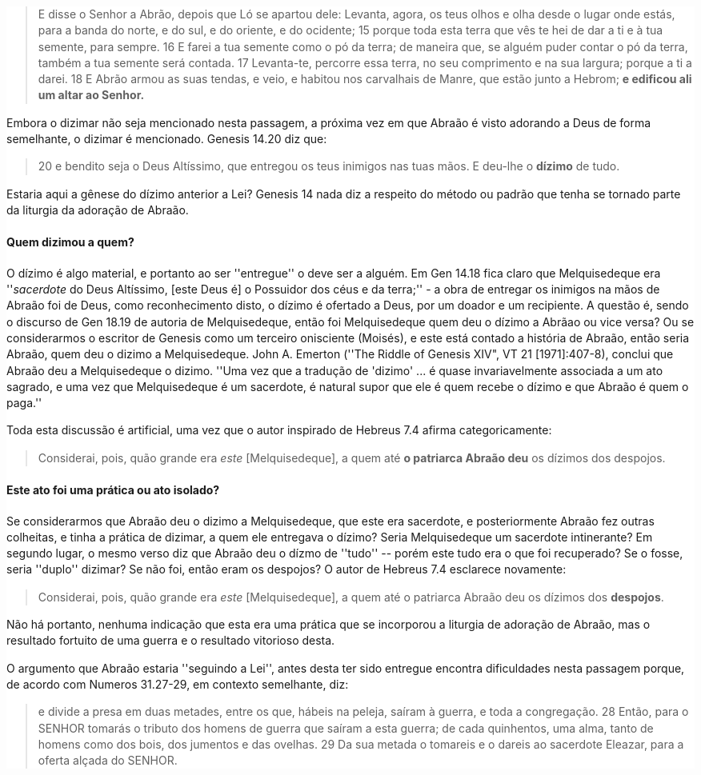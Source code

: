 > E disse o Senhor a Abrão, depois que Ló se apartou dele: Levanta, agora, os teus olhos e olha desde o lugar onde estás, para a banda do norte, e do sul, e do oriente, e do ocidente; 15 porque toda esta terra que vês te hei de dar a ti e à tua semente, para sempre. 16 E farei a tua semente como o pó da terra; de maneira que, se alguém puder contar o pó da terra, também a tua semente será contada. 17 Levanta-te, percorre essa terra, no seu comprimento e na sua largura; porque a ti a darei. 18 E Abrão armou as suas tendas, e veio, e habitou nos carvalhais de Manre, que estão junto a Hebrom; **e edificou ali um altar ao Senhor.**

Embora o dizimar não seja mencionado nesta passagem, a próxima vez em que Abraão é visto adorando a Deus de forma semelhante, o dizimar é mencionado.  Genesis 14.20 diz que: 

> 20 e bendito seja o Deus Altíssimo, que entregou os teus inimigos nas tuas mãos. E deu-lhe o **dízimo** de tudo.

Estaria aqui a gênese do dízimo anterior a Lei?  Genesis 14 nada diz a respeito do método ou padrão que tenha se tornado parte da liturgia da adoração de Abraão.

#### Quem dizimou a quem? ####

O dízimo é algo material, e portanto ao ser ''entregue'' o deve ser a alguém.  Em Gen 14.18 fica claro que Melquisedeque era ''_sacerdote_ do Deus Altíssimo, [este Deus é] o Possuidor dos céus e da terra;'' - a obra de entregar os inimigos na mãos de Abraão foi de Deus, como reconhecimento disto, o dízimo é ofertado a Deus, por um doador e um recipiente.  A questão é, sendo o discurso de Gen 18.19 de autoria de Melquisedeque, então foi Melquisedeque quem deu o dízimo a Abrãao ou vice versa?  Ou se considerarmos o escritor de Genesis como um terceiro onisciente (Moisés), e este está contado a história de Abraão, então seria Abraão, quem deu o dizimo a Melquisedeque.  John A. Emerton (''The Riddle of Genesis XIV", VT 21 [1971]:407-8), conclui que Abraão deu a Melquisedeque o dizimo.  ''Uma vez que a tradução de 'dizimo' ... é quase invariavelmente associada a um ato sagrado, e uma vez que Melquisedeque é um sacerdote, é natural supor que ele é quem recebe o dízimo e que Abraão é quem o paga.''  

Toda esta discussão é artificial, uma vez que o autor inspirado de Hebreus 7.4 afirma categoricamente:

> Considerai, pois, quão grande era _este_ [Melquisedeque], a quem até **o patriarca Abraão deu** os dízimos dos despojos.

#### Este ato foi uma prática ou ato isolado? ####

Se considerarmos que Abraão deu o dizimo a Melquisedeque, que este era sacerdote, e posteriormente Abraão fez outras colheitas, e tinha a prática de dizimar, a quem ele entregava o dízimo?  Seria Melquisedeque um sacerdote intinerante?  Em segundo lugar, o mesmo verso diz que Abraão deu o dízmo de ''tudo'' -- porém este tudo era o que foi recuperado?  Se o fosse, seria ''duplo'' dizimar?  Se não foi, então eram os despojos? O autor de Hebreus 7.4 esclarece novamente:

> Considerai, pois, quão grande era _este_ [Melquisedeque], a quem até o patriarca Abraão deu os dízimos dos **despojos**.

Não há portanto, nenhuma indicação que esta era uma prática que se incorporou a liturgia de adoração de Abraão, mas o resultado fortuito de uma guerra e o resultado vitorioso desta.  

O argumento que Abraão estaria ''seguindo a Lei'', antes desta ter sido entregue encontra dificuldades nesta passagem porque, de acordo com Numeros 31.27-29, em contexto semelhante, diz:

> e divide a presa em duas metades, entre os que, hábeis na peleja, saíram à guerra, e toda a congregação.  28 Então, para o SENHOR tomarás o tributo dos homens de guerra que saíram a esta guerra;  de cada quinhentos, uma alma, tanto de homens como dos bois, dos jumentos e das ovelhas. 29 Da sua metada o tomareis e o dareis ao sacerdote Eleazar, para a oferta alçada do SENHOR.


[^3]: Ver, por exemplo, Ex 25.1-2; 35.4-10; 21-22; Nm 18.12; Dt 16.17; 1Cr 29.9; 16; Pv 3.9-10;11.24-25; 33.9.
[^4]: Para uma discussão das possíveis interpretações, ver Richard S. Hess, "Abel", _ABD_ 1.9-10.
[^5]: Ver Robert S. Candlish, _An Exposition of Genesis_ (Wilmington, DE: Sovereign Grace, 1972), 65.  Note também a visão de Scofield na mesma direção (_A Bíblia de Referência de Scofield_ [New York: Oxford, 1909], 11)
[^6]: Ver Hermann Gunkel, _Genesis_ (trad. M. E. Biddle; Macon, GA: Mercer University Press, 1997), 42-43.
[^7]: Ver Bruce K. Waltke, "Cain and His Offering", _WTJ_ 48 (1986): 370; Umberto Cassuto, _A Commentary on the Book of Genesis_ (Jerusalem: Magnes, 1961), 1:205; Kenneth A. Mathews, _Genesis 1-11.26_ (NAC; Nashville: Broadman & Holman, 1996), 267-68; John J. Davis, _Paradise to Prison: Studies in Genesis_ (Grand Rapids: Baker, 1975), 99.  Ver os comentários sobre o caráter do sacerdote ao oferecer sacrifício em Lv 8-9, 26; ver também Nm 16.15, 1Sm 26.19, e Is 1.13.  Note também que Agostinho, Calvino, e Lutero mantém uma posição similar;  ver Jack P. Lewis, "The Offering of Abel (Gn 4.4): A History of Interpretation", _JETS 37_ (1994): 489, 493.
[^8]: Ver Gerhard von Rad, _Genesis: A Commentary_ (trad. J. H. Marks; OTL; Philadelphia: Westminster, 1972), 104.
[^9]: Ver Stephen Mizell, "The Standard of Giving", _Faith and Mission_ 18/3 (2001):21; Herschel H. Hobbs, _The Gospel of Giving_ (Nashville: Broadman, 1954), 13.
[^10]: Ver Henry Landsell, _The Sacred Tenth or Studies of Tithe-Giving, Ancientand Modern_ (2 vols.; Grand Rapids: Baker, 1955), 1:40-41; Arthur Babbs, _The Law of the Tithe as Set Forth in the Old Testament_ (New York: Revell, 1912), 25.
[^11]: Ver Mathews (_Genesis 1-11.26_, 269 n. 267), que denomina a tradução da LXX como "retrabalho imaginativo". Ver também Ephraim A. Speiser, _Genesis_ (2nd ed.; AB 1; Garden City, NY: Doubleday, 1978), 32.  Muitos dos comentaristas não considerar a tradução da LXX de maneira séria; ver Victor P. Hamilton, _The Book of Genesis: Chapters 1-17_ (NICOT; Grand Rapids: Erdmans, 1995), 225; Gordon J. Wehnam, _Genesis 1-15_ (WBC 1; Waco, TX: Word, 1987), 96-106; e Claus Westermann, _Genesis_ (trad. J. Scullion; CC; Minneapolis: Augsburg, 1984), 299-301.
[^12]: Mark A. Snoeberger, "The Pre-Mosaic Tithe: Issues and Implications", _Detroit Baptist Seminary Journal_ 5 (2000):76.